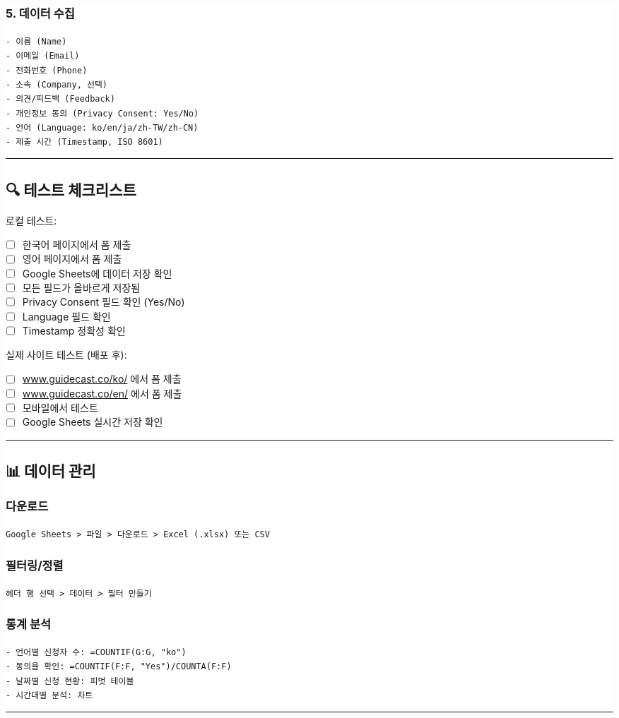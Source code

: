 ### 5. 데이터 수집
```
- 이름 (Name)
- 이메일 (Email)
- 전화번호 (Phone)
- 소속 (Company, 선택)
- 의견/피드백 (Feedback)
- 개인정보 동의 (Privacy Consent: Yes/No)
- 언어 (Language: ko/en/ja/zh-TW/zh-CN)
- 제출 시간 (Timestamp, ISO 8601)
```

---

## 🔍 테스트 체크리스트

로컬 테스트:
- [ ] 한국어 페이지에서 폼 제출
- [ ] 영어 페이지에서 폼 제출
- [ ] Google Sheets에 데이터 저장 확인
- [ ] 모든 필드가 올바르게 저장됨
- [ ] Privacy Consent 필드 확인 (Yes/No)
- [ ] Language 필드 확인
- [ ] Timestamp 정확성 확인

실제 사이트 테스트 (배포 후):
- [ ] www.guidecast.co/ko/ 에서 폼 제출
- [ ] www.guidecast.co/en/ 에서 폼 제출
- [ ] 모바일에서 테스트
- [ ] Google Sheets 실시간 저장 확인

---

## 📊 데이터 관리

### 다운로드
```
Google Sheets > 파일 > 다운로드 > Excel (.xlsx) 또는 CSV
```

### 필터링/정렬
```
헤더 행 선택 > 데이터 > 필터 만들기
```

### 통계 분석
```
- 언어별 신청자 수: =COUNTIF(G:G, "ko")
- 동의율 확인: =COUNTIF(F:F, "Yes")/COUNTA(F:F)
- 날짜별 신청 현황: 피벗 테이블
- 시간대별 분석: 차트
```

---